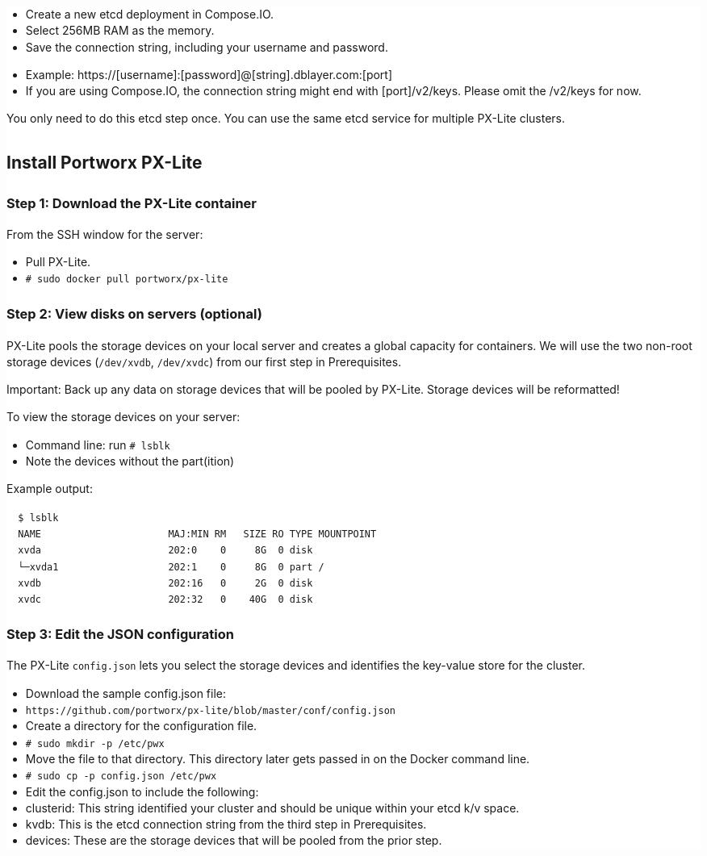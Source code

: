 * Create a new etcd deployment in Compose.IO.
* Select 256MB RAM as the memory.
* Save the connection string, including your username and password.
 - Example: https://[username]:[password]@[string].dblayer.com:[port]
  - If you are using Compose.IO, the connection string might end with [port]/v2/keys. Please omit the /v2/keys for now. 

You only need to do this etcd step once. You can use the same etcd service for multiple PX-Lite clusters.  

## Install Portworx PX-Lite 

### Step 1: Download the PX-Lite container
From the SSH window for the server:
* Pull PX-Lite.
 * ```# sudo docker pull portworx/px-lite```

### Step 2: View disks on servers (optional)
PX-Lite pools the storage devices on your local server and creates a global capacity for containers. We will use the two non-root storage devices (```/dev/xvdb```, ```/dev/xvdc```) from our first step in Prerequisites. 

Important: Back up any data on storage devices that will be pooled by PX-Lite. Storage devices will be reformatted!

To view the storage devices on your server: 
* Command line: run ```# lsblk``` 
 * Note the devices without the part(ition)

Example output:

  ```
    $ lsblk
    NAME                      MAJ:MIN RM   SIZE RO TYPE MOUNTPOINT
    xvda                      202:0    0     8G  0 disk 
    └─xvda1                   202:1    0     8G  0 part /
    xvdb                      202:16   0     2G  0 disk 
    xvdc                      202:32   0    40G  0 disk
  ```

### Step 3: Edit the JSON configuration
The PX-Lite `config.json` lets you select the storage devices and identifies the key-value store for the cluster. 

* Download the sample config.json file:
 * ```https://github.com/portworx/px-lite/blob/master/conf/config.json```
* Create a directory for the configuration file.
 * ```# sudo mkdir -p /etc/pwx```
* Move the file to that directory. This directory later gets passed in on the Docker command line.
 * ```# sudo cp -p config.json /etc/pwx```
* Edit the config.json to include the following:
 * clusterid: This string identified your cluster and  should be unique within your etcd k/v space.
 * kvdb: This is the etcd connection string from the third step in Prerequisites.
 * devices: These are the storage devices that will be pooled from the prior step.
